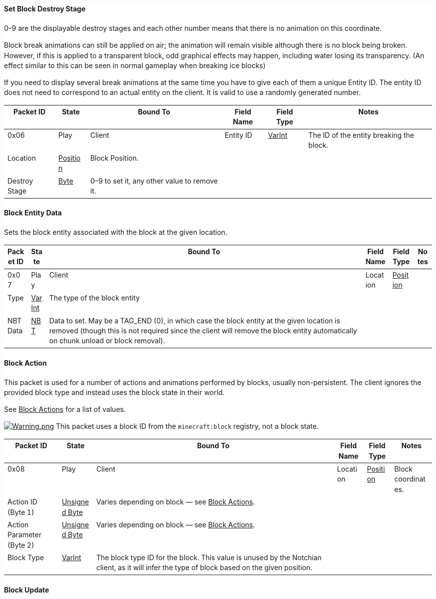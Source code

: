 #### Set Block Destroy Stage

0–9 are the displayable destroy stages and each other number means that there is no animation on this coordinate.

Block break animations can still be applied on air; the animation will remain visible although there is no block being broken. However, if this is applied to a transparent block, odd graphical effects may happen, including water losing its transparency. (An effect similar to this can be seen in normal gameplay when breaking ice blocks)

If you need to display several break animations at the same time you have to give each of them a unique Entity ID. The entity ID does not need to correspond to an actual entity on the client. It is valid to use a randomly generated number.

| Packet ID | State | Bound To | Field Name | Field Type | Notes |
| --- | --- | --- | --- | --- | --- |
| 0x06 | Play | Client | Entity ID | [VarInt](https://wiki.vg/Protocol#Type:VarInt) | The ID of the entity breaking the block. |
| Location | [Position](https://wiki.vg/Protocol#Type:Position) | Block Position. |
| Destroy Stage | [Byte](https://wiki.vg/Protocol#Type:Byte) | 0–9 to set it, any other value to remove it. |

#### Block Entity Data

Sets the block entity associated with the block at the given location.

| Packet ID | State | Bound To | Field Name | Field Type | Notes |
| --- | --- | --- | --- | --- | --- |
| 0x07 | Play | Client | Location | [Position](https://wiki.vg/Protocol#Type:Position) |  |
| Type | [VarInt](https://wiki.vg/Protocol#Type:VarInt) | The type of the block entity |
| NBT Data | [NBT](https://wiki.vg/Protocol#Type:NBT) | Data to set. May be a TAG\_END (0), in which case the block entity at the given location is removed (though this is not required since the client will remove the block entity automatically on chunk unload or block removal). |

#### Block Action

This packet is used for a number of actions and animations performed by blocks, usually non-persistent. The client ignores the provided block type and instead uses the block state in their world.

See [Block Actions](https://wiki.vg/Block_Actions "Block Actions") for a list of values.

[![Warning.png](https://wiki.vg/images/c/cb/Warning.png)](https://wiki.vg/File:Warning.png) This packet uses a block ID from the `minecraft:block` registry, not a block state.

| Packet ID | State | Bound To | Field Name | Field Type | Notes |
| --- | --- | --- | --- | --- | --- |
| 0x08 | Play | Client | Location | [Position](https://wiki.vg/Protocol#Type:Position) | Block coordinates. |
| Action ID (Byte 1) | [Unsigned Byte](https://wiki.vg/Protocol#Type:Unsigned_Byte) | Varies depending on block — see [Block Actions](https://wiki.vg/Block_Actions "Block Actions"). |
| Action Parameter (Byte 2) | [Unsigned Byte](https://wiki.vg/Protocol#Type:Unsigned_Byte) | Varies depending on block — see [Block Actions](https://wiki.vg/Block_Actions "Block Actions"). |
| Block Type | [VarInt](https://wiki.vg/Protocol#Type:VarInt) | The block type ID for the block. This value is unused by the Notchian client, as it will infer the type of block based on the given position. |

#### Block Update
